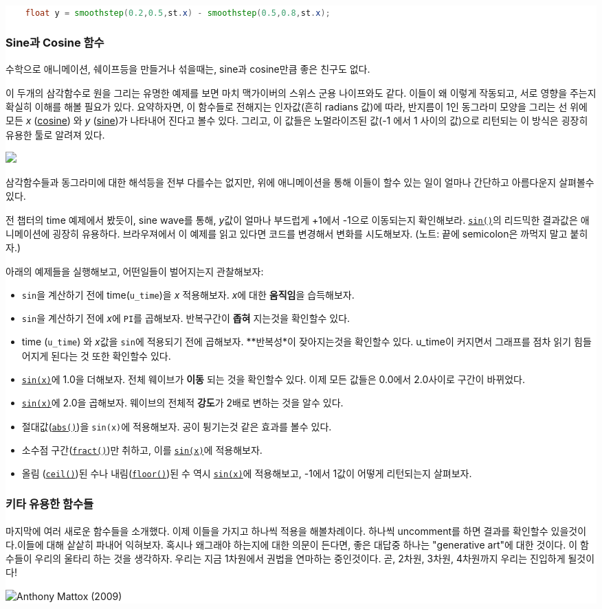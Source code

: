 ```glsl
    float y = smoothstep(0.2,0.5,st.x) - smoothstep(0.5,0.8,st.x);
```

### Sine과 Cosine 함수

수학으로 애니메이션, 쉐이프등을 만들거나 섞을때는, sine과 cosine만큼 좋은 친구도 없다.

이 두개의 삼각함수로 원을 그리는 유명한 예제를 보면 마치 맥가이버의 스위스 군용 나이프와도 같다. 이들이 왜 이렇게 작동되고, 서로 영향을 주는지 확실히 이해를 해볼 필요가 있다. 요약하자면, 이 함수들로 전해지는 인자값(흔히 radians 값)에 따라, 반지름이 1인 동그라미 모양을 그리는 선 위에 모든 *x* ([cosine](../glossary/?search=cos)) 와 *y* ([sine](../glossary/?search=sin))가 나타내어 진다고 볼수 있다. 그리고, 이 값들은 노멀라이즈된 값(-1 에서 1 사이의 값)으로 리턴되는 이 방식은 굉장히 유용한 툴로 알려져 있다.

![](sincos.gif)

삼각함수들과 동그라미에 대한 해석등을 전부 다를수는 없지만, 위에 애니메이션을 통해 이들이 할수 있는 일이 얼마나 간단하고 아름다운지 살펴볼수 있다.

<div class="simpleFunction" data="y = sin(x);"></div>

전 챕터의 time 예제에서 봤듯이, sine wave를 통해, *y*값이 얼마나 부드럽게 +1에서 -1으로 이동되는지 확인해보라. [```sin()```](../glossary/?search=sin)의 리드믹한 결과값은 애니메이션에 굉장히 유용하다. 브라우져에서 이 예제를 읽고 있다면 코드를 변경해서 변화를 시도해보자. (노트: 끝에 semicolon은 까먹지 말고 붙히자.)

아래의 예제들을 실행해보고, 어떤일들이 벌어지는지 관찰해보자:

* ```sin```을 계산하기 전에 time(```u_time```)을 *x* 적용해보자. *x*에 대한 **움직임**을 습득해보자.

* ```sin```을 계산하기 전에 *x*에 ```PI```를 곱해보자. 반복구간이 **좁혀** 지는것을 확인할수 있다.

* time (```u_time```) 와 *x*값을 ```sin```에 적용되기 전에 곱해보자. **반복성*이 잦아지는것을 확인할수 있다. u_time이 커지면서 그래프를 점차 읽기 힘들어지게 된다는 것 또한 확인할수 있다.

* [```sin(x)```](../glossary/?search=sin)에 1.0을 더해보자. 전체 웨이브가 **이동** 되는 것을 확인할수 있다. 이제 모든 값들은 0.0에서 2.0사이로 구간이 바뀌었다.

* [```sin(x)```](../glossary/?search=sin)에 2.0을 곱해보자. 웨이브의 전체적 **강도**가 2배로 변하는 것을 알수 있다.

* 절대값([```abs()```](../glossary/?search=abs))을 ```sin(x)```에 적용해보자. 공이 튕기는것 같은 효과를 볼수 있다.

* 소수점 구간([```fract()```](../glossary/?search=fract))만 취하고, 이를 [```sin(x)```](../glossary/?search=sin)에 적용해보자.

* 올림 ([```ceil()```](../glossary/?search=ceil))된 수나 내림([```floor()```](../glossary/?search=floor))된 수 역시 [```sin(x)```](../glossary/?search=sin)에 적용해보고, -1에서 1값이 어떻게 리턴되는지 살펴보자.

### 키타 유용한 함수들

마지막에 여러 새로운 함수들을 소개했다. 이제 이들을 가지고 하나씩 적용을 해볼차례이다. 하나씩 uncomment를 하면 결과를 확인할수 있을것이다.이들에 대해 샅샅히 파내어 익혀보자. 혹시나 왜그래야 하는지에 대한 의문이 든다면, 좋은 대답중 하나는 "generative art"에 대한 것이다. 이 함수들이 우리의 울타리 하는 것을 생각하자. 우리는 지금 1차원에서 권법을 연마하는 중인것이다. 곧, 2차원, 3차원, 4차원까지 우리는 진입하게 될것이다!

![Anthony Mattox (2009)](anthony-mattox-ribbon.jpg)

<div class="simpleFunction" data="y = mod(x,0.5); // 0.5로 나눈 나머지
//y = fract(x); // 소수점 구간만 취하기.
//y = ceil(x);  // x값보다 큰 정수, 올림.
//y = floor(x); // x값보다 작은 정수, 내림.
//y = sign(x);  // x의 부호 취득.
//y = abs(x);   // x의 절대값 구하기.
//y = clamp(x,0.0,1.0); // x값이 0.0과 1.0에 존재하도록 자른다.
//y = min(0.0,x);   // x가 0.0보다 작으면 x, 크면 0.0
//y = max(0.0,x);   // x가 0.0보다 크면 x, 작으면 0.0 "></div>
